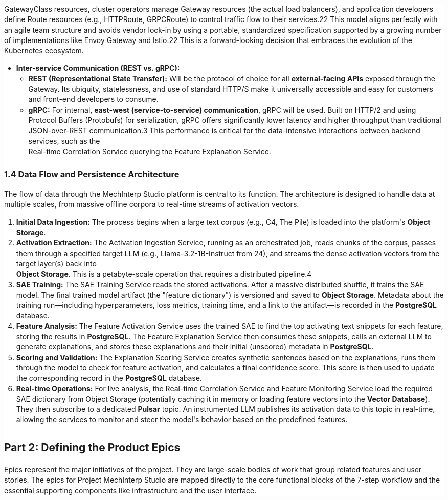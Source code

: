   GatewayClass resources, cluster operators manage Gateway resources (the actual load balancers), and application developers define Route resources (e.g., HTTPRoute, GRPCRoute) to control traffic flow to their services.22 This model aligns perfectly with an agile team structure and avoids vendor lock-in by using a portable, standardized specification supported by a growing number of implementations like Envoy Gateway and Istio.22 This is a forward-looking decision that embraces the evolution of the Kubernetes ecosystem.  
* **Inter-service Communication (REST vs. gRPC):**  
  * **REST (Representational State Transfer):** Will be the protocol of choice for all **external-facing APIs** exposed through the Gateway. Its ubiquity, statelessness, and use of standard HTTP/S make it universally accessible and easy for customers and front-end developers to consume.  
  * **gRPC:** For internal, **east-west (service-to-service) communication**, gRPC will be used. Built on HTTP/2 and using Protocol Buffers (Protobufs) for serialization, gRPC offers significantly lower latency and higher throughput than traditional JSON-over-REST communication.3 This performance is critical for the data-intensive interactions between backend services, such as the  
    Real-time Correlation Service querying the Feature Explanation Service.

### **1.4 Data Flow and Persistence Architecture**

The flow of data through the MechInterp Studio platform is central to its function. The architecture is designed to handle data at multiple scales, from massive offline corpora to real-time streams of activation vectors.

1. **Initial Data Ingestion:** The process begins when a large text corpus (e.g., C4, The Pile) is loaded into the platform's **Object Storage**.  
2. **Activation Extraction:** The Activation Ingestion Service, running as an orchestrated job, reads chunks of the corpus, passes them through a specified target LLM (e.g., Llama-3.2-1B-Instruct from 24), and streams the dense activation vectors from the target layer(s) back into  
   **Object Storage**. This is a petabyte-scale operation that requires a distributed pipeline.4  
3. **SAE Training:** The SAE Training Service reads the stored activations. After a massive distributed shuffle, it trains the SAE model. The final trained model artifact (the "feature dictionary") is versioned and saved to **Object Storage**. Metadata about the training run—including hyperparameters, loss metrics, training time, and a link to the artifact—is recorded in the **PostgreSQL** database.  
4. **Feature Analysis:** The Feature Activation Service uses the trained SAE to find the top activating text snippets for each feature, storing the results in **PostgreSQL**. The Feature Explanation Service then consumes these snippets, calls an external LLM to generate explanations, and stores these explanations and their initial (unscored) metadata in **PostgreSQL**.  
5. **Scoring and Validation:** The Explanation Scoring Service creates synthetic sentences based on the explanations, runs them through the model to check for feature activation, and calculates a final confidence score. This score is then used to update the corresponding record in the **PostgreSQL** database.  
6. **Real-time Operations:** For live analysis, the Real-time Correlation Service and Feature Monitoring Service load the required SAE dictionary from Object Storage (potentially caching it in memory or loading feature vectors into the **Vector Database**). They then subscribe to a dedicated **Pulsar** topic. An instrumented LLM publishes its activation data to this topic in real-time, allowing the services to monitor and steer the model's behavior based on the predefined features.

## **Part 2: Defining the Product Epics**

Epics represent the major initiatives of the project. They are large-scale bodies of work that group related features and user stories. The epics for Project MechInterp Studio are mapped directly to the core functional blocks of the 7-step workflow and the essential supporting components like infrastructure and the user interface.
